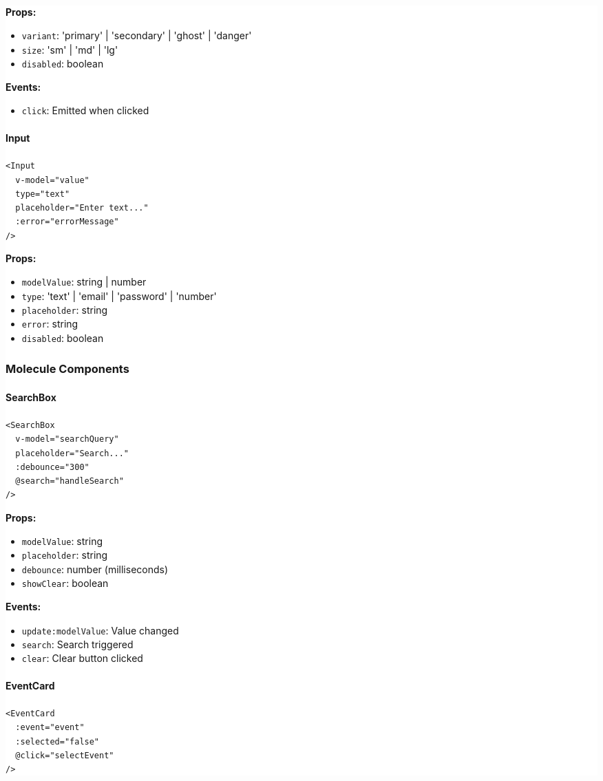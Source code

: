 **Props:**
- `variant`: 'primary' | 'secondary' | 'ghost' | 'danger'
- `size`: 'sm' | 'md' | 'lg'
- `disabled`: boolean

**Events:**
- `click`: Emitted when clicked

#### Input

```vue
<Input
  v-model="value"
  type="text"
  placeholder="Enter text..."
  :error="errorMessage"
/>
```

**Props:**
- `modelValue`: string | number
- `type`: 'text' | 'email' | 'password' | 'number'
- `placeholder`: string
- `error`: string
- `disabled`: boolean

### Molecule Components

#### SearchBox

```vue
<SearchBox
  v-model="searchQuery"
  placeholder="Search..."
  :debounce="300"
  @search="handleSearch"
/>
```

**Props:**
- `modelValue`: string
- `placeholder`: string
- `debounce`: number (milliseconds)
- `showClear`: boolean

**Events:**
- `update:modelValue`: Value changed
- `search`: Search triggered
- `clear`: Clear button clicked

#### EventCard

```vue
<EventCard
  :event="event"
  :selected="false"
  @click="selectEvent"
/>
```
